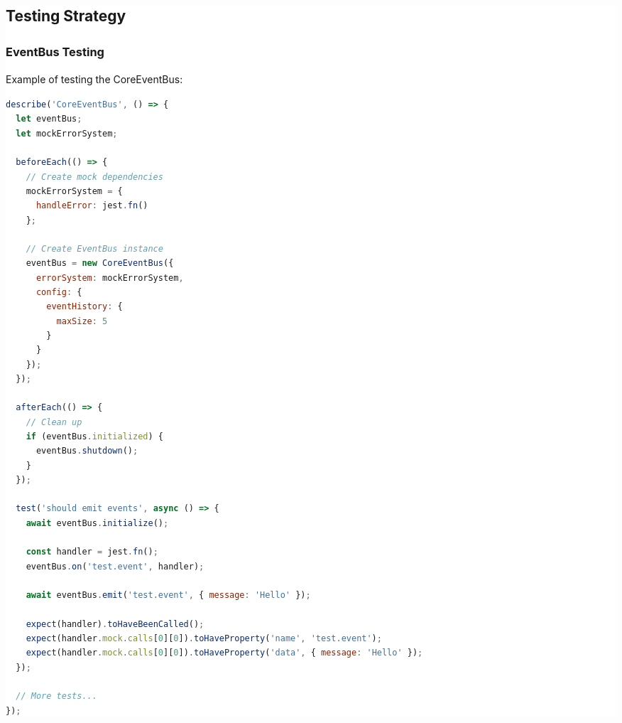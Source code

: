 ## Testing Strategy

### EventBus Testing

Example of testing the CoreEventBus:

```javascript
describe('CoreEventBus', () => {
  let eventBus;
  let mockErrorSystem;
  
  beforeEach(() => {
    // Create mock dependencies
    mockErrorSystem = {
      handleError: jest.fn()
    };
    
    // Create EventBus instance
    eventBus = new CoreEventBus({
      errorSystem: mockErrorSystem,
      config: {
        eventHistory: {
          maxSize: 5
        }
      }
    });
  });
  
  afterEach(() => {
    // Clean up
    if (eventBus.initialized) {
      eventBus.shutdown();
    }
  });
  
  test('should emit events', async () => {
    await eventBus.initialize();
    
    const handler = jest.fn();
    eventBus.on('test.event', handler);
    
    await eventBus.emit('test.event', { message: 'Hello' });
    
    expect(handler).toHaveBeenCalled();
    expect(handler.mock.calls[0][0]).toHaveProperty('name', 'test.event');
    expect(handler.mock.calls[0][0]).toHaveProperty('data', { message: 'Hello' });
  });
  
  // More tests...
});
```
